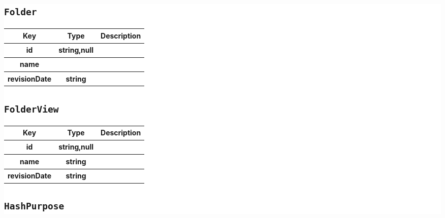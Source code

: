 ## `Folder`

<table>
<tr>
    <th>Key</th>
    <th>Type</th>
    <th>Description</th>
</tr>
<tr>
    <th>id</th>
    <th>string,null</th>
    <th></th>
</tr>
<tr>
    <th>name</th>
    <th></th>
    <th></th>
</tr>
<tr>
    <th>revisionDate</th>
    <th>string</th>
    <th></th>
</tr>
</table>

## `FolderView`

<table>
<tr>
    <th>Key</th>
    <th>Type</th>
    <th>Description</th>
</tr>
<tr>
    <th>id</th>
    <th>string,null</th>
    <th></th>
</tr>
<tr>
    <th>name</th>
    <th>string</th>
    <th></th>
</tr>
<tr>
    <th>revisionDate</th>
    <th>string</th>
    <th></th>
</tr>
</table>

## `HashPurpose`
